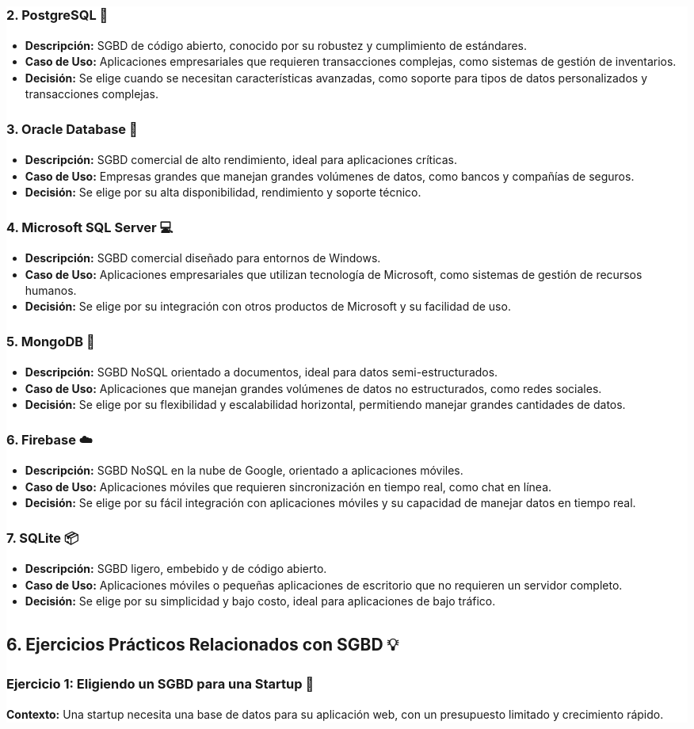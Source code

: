 ### 2. **PostgreSQL** 🍃

- **Descripción:** SGBD de código abierto, conocido por su robustez y cumplimiento de estándares.
- **Caso de Uso:** Aplicaciones empresariales que requieren transacciones complejas, como sistemas de gestión de inventarios.
- **Decisión:** Se elige cuando se necesitan características avanzadas, como soporte para tipos de datos personalizados y transacciones complejas.

### 3. **Oracle Database** 🏢

- **Descripción:** SGBD comercial de alto rendimiento, ideal para aplicaciones críticas.
- **Caso de Uso:** Empresas grandes que manejan grandes volúmenes de datos, como bancos y compañías de seguros.
- **Decisión:** Se elige por su alta disponibilidad, rendimiento y soporte técnico.

### 4. **Microsoft SQL Server** 💻

- **Descripción:** SGBD comercial diseñado para entornos de Windows.
- **Caso de Uso:** Aplicaciones empresariales que utilizan tecnología de Microsoft, como sistemas de gestión de recursos humanos.
- **Decisión:** Se elige por su integración con otros productos de Microsoft y su facilidad de uso.

### 5. **MongoDB** 🍃

- **Descripción:** SGBD NoSQL orientado a documentos, ideal para datos semi-estructurados.
- **Caso de Uso:** Aplicaciones que manejan grandes volúmenes de datos no estructurados, como redes sociales.
- **Decisión:** Se elige por su flexibilidad y escalabilidad horizontal, permitiendo manejar grandes cantidades de datos.

### 6. **Firebase** ☁️

- **Descripción:** SGBD NoSQL en la nube de Google, orientado a aplicaciones móviles.
- **Caso de Uso:** Aplicaciones móviles que requieren sincronización en tiempo real, como chat en línea.
- **Decisión:** Se elige por su fácil integración con aplicaciones móviles y su capacidad de manejar datos en tiempo real.

### 7. **SQLite** 📦

- **Descripción:** SGBD ligero, embebido y de código abierto.
- **Caso de Uso:** Aplicaciones móviles o pequeñas aplicaciones de escritorio que no requieren un servidor completo.
- **Decisión:** Se elige por su simplicidad y bajo costo, ideal para aplicaciones de bajo tráfico.

## 6. Ejercicios Prácticos Relacionados con SGBD 💡

### Ejercicio 1: Eligiendo un SGBD para una Startup 🌱

**Contexto:** Una startup necesita una base de datos para su aplicación web, con un presupuesto limitado y crecimiento rápido.
